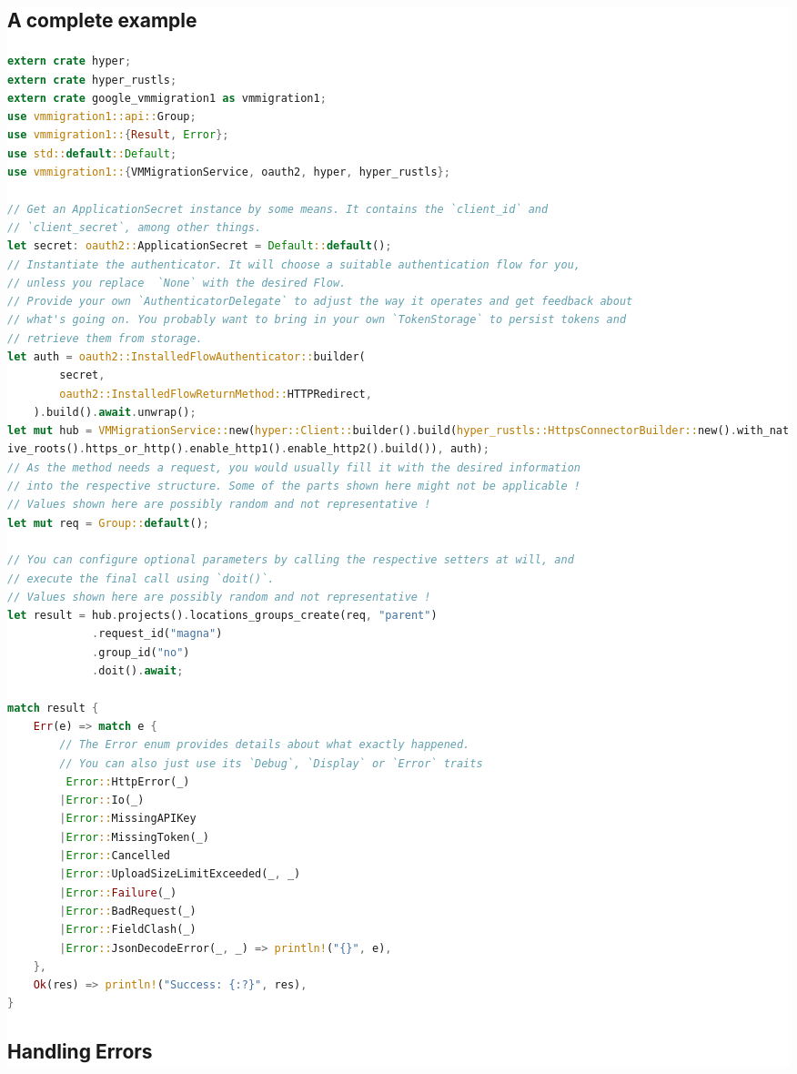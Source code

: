 ## A complete example

```Rust
extern crate hyper;
extern crate hyper_rustls;
extern crate google_vmmigration1 as vmmigration1;
use vmmigration1::api::Group;
use vmmigration1::{Result, Error};
use std::default::Default;
use vmmigration1::{VMMigrationService, oauth2, hyper, hyper_rustls};

// Get an ApplicationSecret instance by some means. It contains the `client_id` and 
// `client_secret`, among other things.
let secret: oauth2::ApplicationSecret = Default::default();
// Instantiate the authenticator. It will choose a suitable authentication flow for you, 
// unless you replace  `None` with the desired Flow.
// Provide your own `AuthenticatorDelegate` to adjust the way it operates and get feedback about 
// what's going on. You probably want to bring in your own `TokenStorage` to persist tokens and
// retrieve them from storage.
let auth = oauth2::InstalledFlowAuthenticator::builder(
        secret,
        oauth2::InstalledFlowReturnMethod::HTTPRedirect,
    ).build().await.unwrap();
let mut hub = VMMigrationService::new(hyper::Client::builder().build(hyper_rustls::HttpsConnectorBuilder::new().with_native_roots().https_or_http().enable_http1().enable_http2().build()), auth);
// As the method needs a request, you would usually fill it with the desired information
// into the respective structure. Some of the parts shown here might not be applicable !
// Values shown here are possibly random and not representative !
let mut req = Group::default();

// You can configure optional parameters by calling the respective setters at will, and
// execute the final call using `doit()`.
// Values shown here are possibly random and not representative !
let result = hub.projects().locations_groups_create(req, "parent")
             .request_id("magna")
             .group_id("no")
             .doit().await;

match result {
    Err(e) => match e {
        // The Error enum provides details about what exactly happened.
        // You can also just use its `Debug`, `Display` or `Error` traits
         Error::HttpError(_)
        |Error::Io(_)
        |Error::MissingAPIKey
        |Error::MissingToken(_)
        |Error::Cancelled
        |Error::UploadSizeLimitExceeded(_, _)
        |Error::Failure(_)
        |Error::BadRequest(_)
        |Error::FieldClash(_)
        |Error::JsonDecodeError(_, _) => println!("{}", e),
    },
    Ok(res) => println!("Success: {:?}", res),
}

```
## Handling Errors
